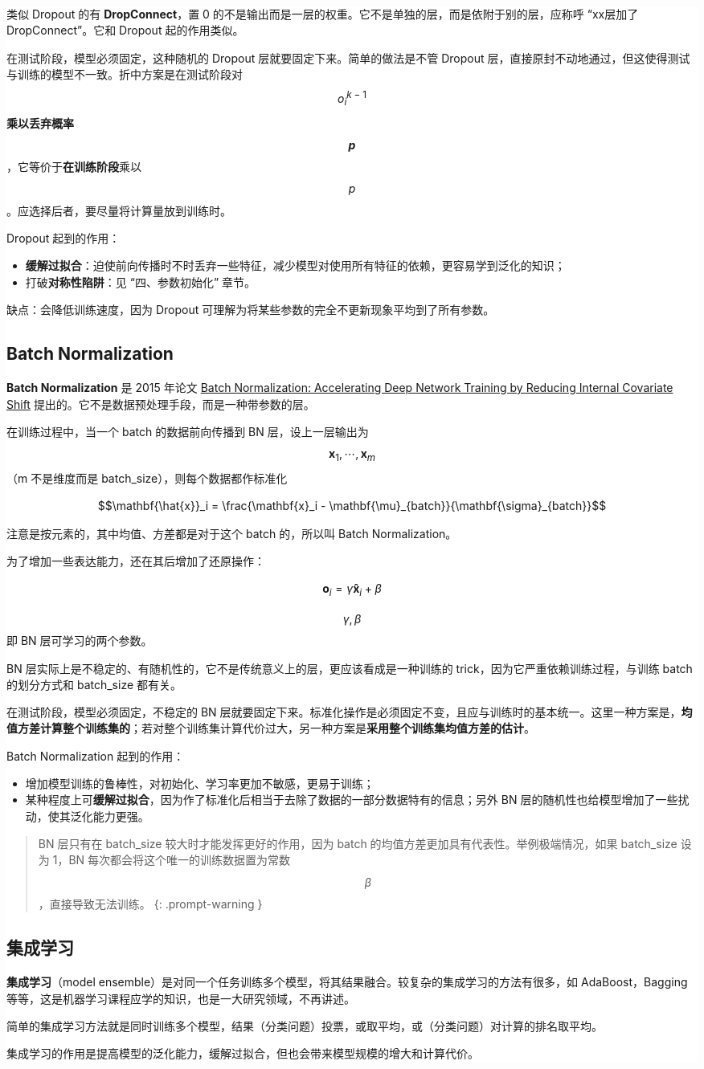 类似 Dropout 的有 **DropConnect**，置 0 的不是输出而是一层的权重。它不是单独的层，而是依附于别的层，应称呼 “xx层加了 DropConnect”。它和 Dropout 起的作用类似。


在测试阶段，模型必须固定，这种随机的 Dropout 层就要固定下来。简单的做法是不管 Dropout 层，直接原封不动地通过，但这使得测试与训练的模型不一致。折中方案是在测试阶段对 $$o_i^{k-1}$$ **乘以丢弃概率 $$p$$**，它等价于**在训练阶段**乘以 $$p$$。应选择后者，要尽量将计算量放到训练时。


Dropout 起到的作用：
- **缓解过拟合**：迫使前向传播时不时丢弃一些特征，减少模型对使用所有特征的依赖，更容易学到泛化的知识；
- 打破**对称性陷阱**：见 “四、参数初始化” 章节。

缺点：会降低训练速度，因为 Dropout 可理解为将某些参数的完全不更新现象平均到了所有参数。 




## Batch Normalization

**Batch Normalization** 是 2015 年论文 [Batch Normalization: Accelerating Deep Network Training by Reducing Internal Covariate Shift](https://proceedings.mlr.press/v37/ioffe15.pdf) 提出的。它不是数据预处理手段，而是一种带参数的层。

在训练过程中，当一个 batch 的数据前向传播到 BN 层，设上一层输出为 $$\mathbf{x}_1,\cdots,\mathbf{x}_m$$（m 不是维度而是 batch_size），则每个数据都作标准化 

$$\mathbf{\hat{x}}_i = \frac{\mathbf{x}_i - \mathbf{\mu}_{batch}}{\mathbf{\sigma}_{batch}}$$

注意是按元素的，其中均值、方差都是对于这个 batch 的，所以叫 Batch Normalization。

为了增加一些表达能力，还在其后增加了还原操作：

$$\mathbf{o}_i = \gamma \mathbf{\hat{x}}_i + \beta$$

$$\gamma, \beta$$ 即 BN 层可学习的两个参数。




BN 层实际上是不稳定的、有随机性的，它不是传统意义上的层，更应该看成是一种训练的 trick，因为它严重依赖训练过程，与训练 batch 的划分方式和 batch_size 都有关。

在测试阶段，模型必须固定，不稳定的 BN 层就要固定下来。标准化操作是必须固定不变，且应与训练时的基本统一。这里一种方案是，**均值方差计算整个训练集的**；若对整个训练集计算代价过大，另一种方案是**采用整个训练集均值方差的估计**。

Batch Normalization 起到的作用：

- 增加模型训练的鲁棒性，对初始化、学习率更加不敏感，更易于训练；
- 某种程度上可**缓解过拟合**，因为作了标准化后相当于去除了数据的一部分数据特有的信息；另外 BN 层的随机性也给模型增加了一些扰动，使其泛化能力更强。

> BN 层只有在 batch_size 较大时才能发挥更好的作用，因为 batch 的均值方差更加具有代表性。举例极端情况，如果 batch_size 设为 1，BN 每次都会将这个唯一的训练数据置为常数 $$\beta$$，直接导致无法训练。
{: .prompt-warning }

## 集成学习

**集成学习**（model ensemble）是对同一个任务训练多个模型，将其结果融合。较复杂的集成学习的方法有很多，如 AdaBoost，Bagging 等等，这是机器学习课程应学的知识，也是一大研究领域，不再讲述。

简单的集成学习方法就是同时训练多个模型，结果（分类问题）投票，或取平均，或（分类问题）对计算的排名取平均。

集成学习的作用是提高模型的泛化能力，缓解过拟合，但也会带来模型规模的增大和计算代价。
